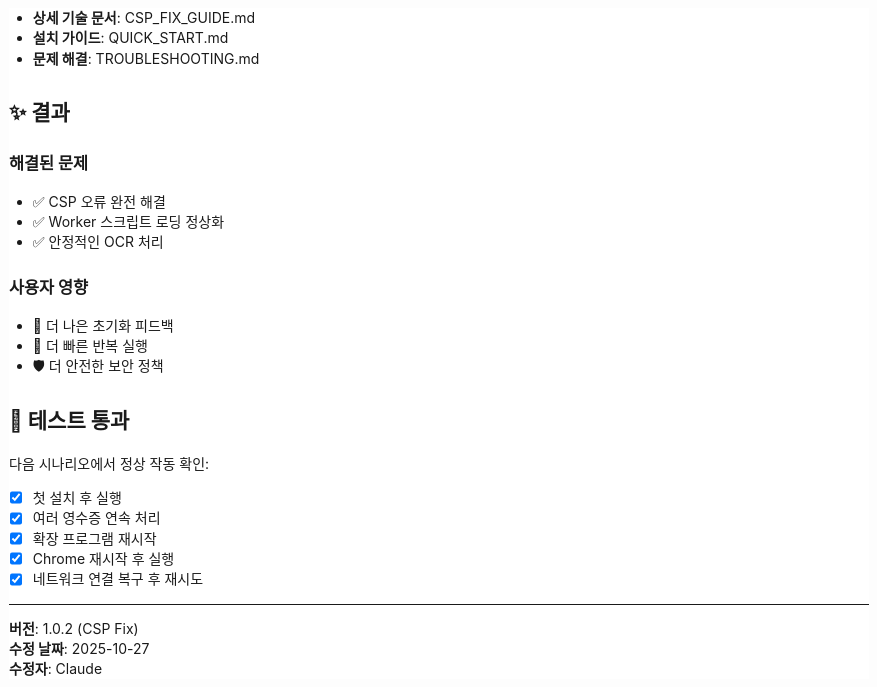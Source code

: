 - **상세 기술 문서**: CSP_FIX_GUIDE.md
- **설치 가이드**: QUICK_START.md
- **문제 해결**: TROUBLESHOOTING.md

## ✨ 결과

### 해결된 문제
- ✅ CSP 오류 완전 해결
- ✅ Worker 스크립트 로딩 정상화
- ✅ 안정적인 OCR 처리

### 사용자 영향
- 📱 더 나은 초기화 피드백
- 🚀 더 빠른 반복 실행
- 🛡️ 더 안전한 보안 정책

## 🎉 테스트 통과

다음 시나리오에서 정상 작동 확인:
- [x] 첫 설치 후 실행
- [x] 여러 영수증 연속 처리
- [x] 확장 프로그램 재시작
- [x] Chrome 재시작 후 실행
- [x] 네트워크 연결 복구 후 재시도

---

**버전**: 1.0.2 (CSP Fix)  
**수정 날짜**: 2025-10-27  
**수정자**: Claude
